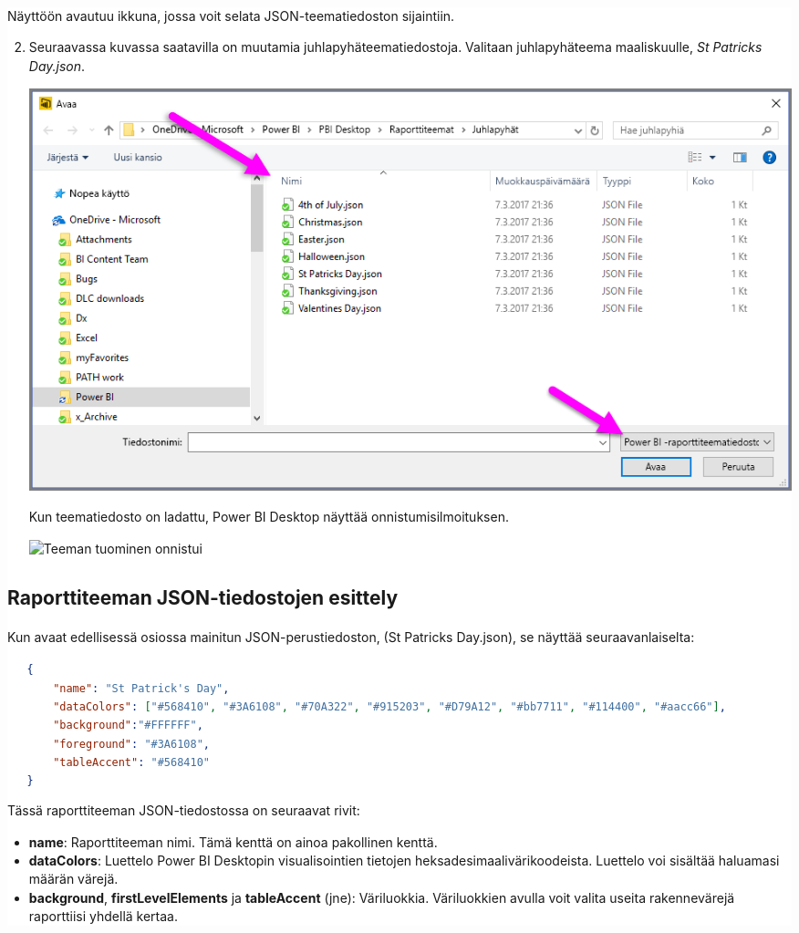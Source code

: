    Näyttöön avautuu ikkuna, jossa voit selata JSON-teematiedoston sijaintiin.

2. Seuraavassa kuvassa saatavilla on muutamia juhlapyhäteematiedostoja. Valitaan juhlapyhäteema maaliskuulle, *St Patricks Day.json*.

   ![Juhlapyhäteema](media/desktop-report-themes/report-themes_4.png)

   Kun teematiedosto on ladattu, Power BI Desktop näyttää onnistumisilmoituksen.

   ![Teeman tuominen onnistui](media/desktop-report-themes/report-themes_5.png)

## <a name="introduction-to-report-theme-json-files"></a>Raporttiteeman JSON-tiedostojen esittely

 Kun avaat edellisessä osiossa mainitun JSON-perustiedoston, (St Patricks Day.json), se näyttää seuraavanlaiselta:

 ```json
    {
        "name": "St Patrick's Day",
        "dataColors": ["#568410", "#3A6108", "#70A322", "#915203", "#D79A12", "#bb7711", "#114400", "#aacc66"],
        "background":"#FFFFFF",
        "foreground": "#3A6108",
        "tableAccent": "#568410"
    }
```

Tässä raporttiteeman JSON-tiedostossa on seuraavat rivit:

- **name**: Raporttiteeman nimi. Tämä kenttä on ainoa pakollinen kenttä.
- **dataColors**: Luettelo Power BI Desktopin visualisointien tietojen heksadesimaalivärikoodeista. Luettelo voi sisältää haluamasi määrän värejä.
- **background**, **firstLevelElements** ja **tableAccent** (jne): Väriluokkia. Väriluokkien avulla voit valita useita rakennevärejä raporttiisi yhdellä kertaa.
